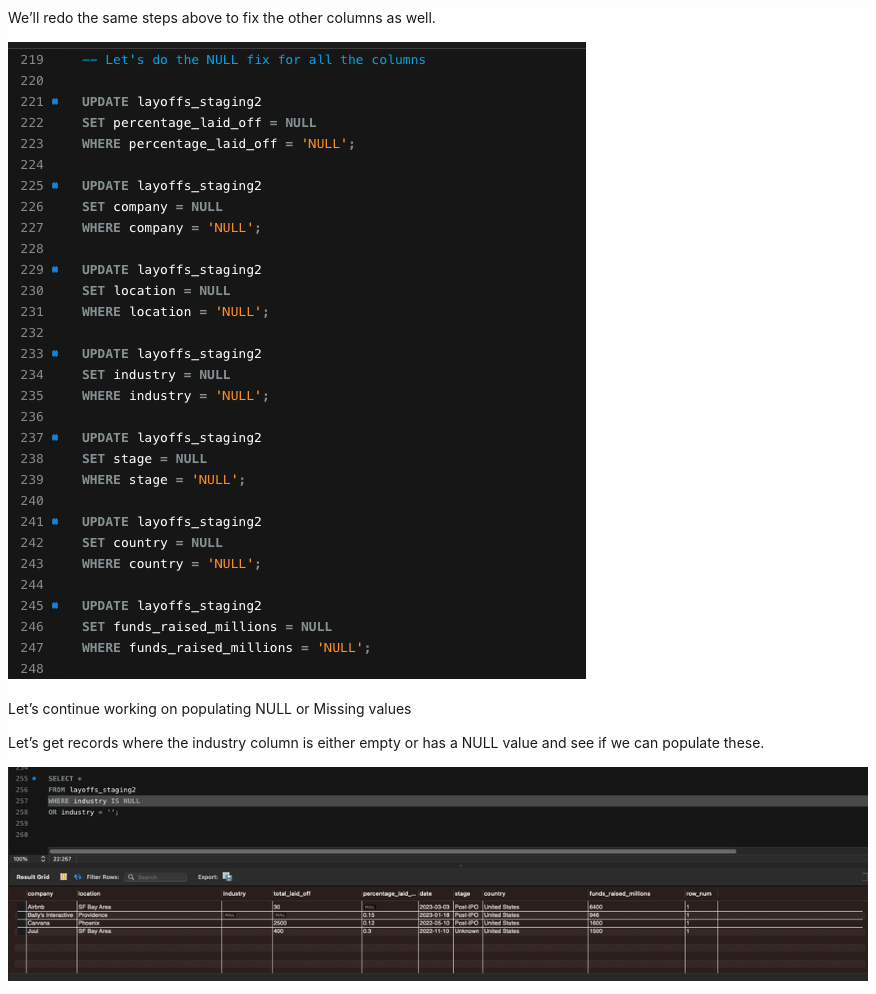 We’ll redo the same steps above to fix the other columns as well.

![Screenshot 2024-09-08 at 7.50.16 PM.png](Project%201%20Tech%20layoffs%20data%20cleaning%20and%20data%20expl%20ffc72114d07945f9bfc46bfbef8ad9db/Screenshot_2024-09-08_at_7.50.16_PM.png)

Let’s continue working on populating NULL or Missing values

Let’s get records where the industry column is either empty or has a NULL value and see if we can populate these. 

![Screenshot 2024-09-08 at 7.54.20 PM.png](Project%201%20Tech%20layoffs%20data%20cleaning%20and%20data%20expl%20ffc72114d07945f9bfc46bfbef8ad9db/Screenshot_2024-09-08_at_7.54.20_PM.png)
